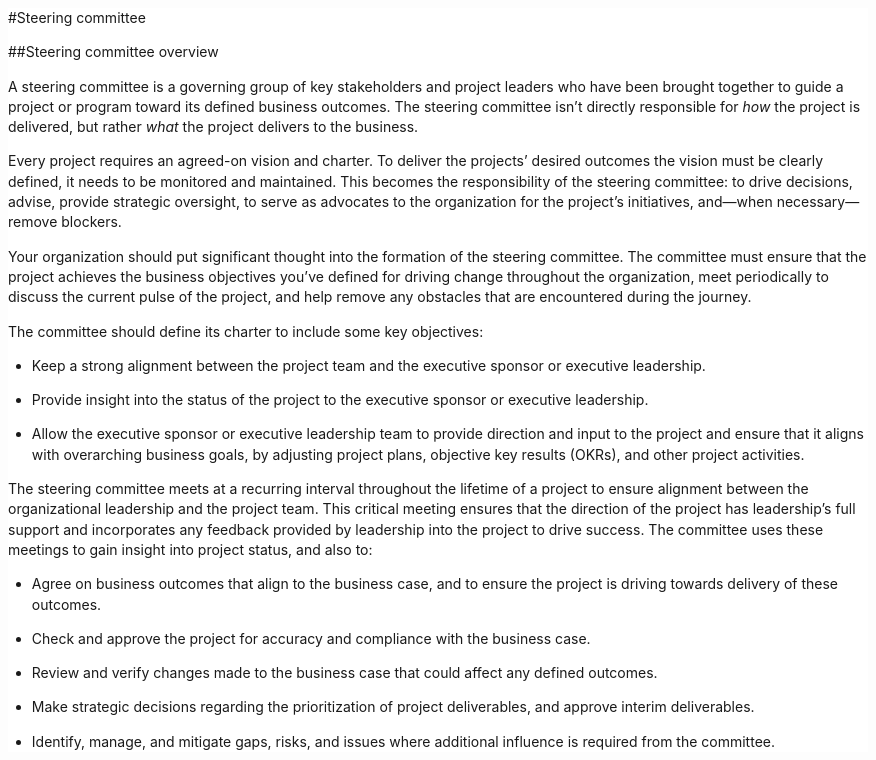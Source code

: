 #Steering committee

##Steering committee overview

A steering committee is a governing group of key stakeholders and project
leaders who have been brought together to guide a project or program toward its
defined business outcomes. The steering committee isn’t directly responsible for
*how* the project is delivered, but rather *what* the project delivers to the
business.

Every project requires an agreed-on vision and charter. To deliver the projects’
desired outcomes the vision must be clearly defined, it needs to be monitored
and maintained. This becomes the responsibility of the steering committee: to
drive decisions, advise, provide strategic oversight, to serve as advocates to
the organization for the project’s initiatives, and—when necessary—remove
blockers.

Your organization should put significant thought into the formation of the
steering committee. The committee must ensure that the project achieves the
business objectives you’ve defined for driving change throughout the
organization, meet periodically to discuss the current pulse of the project, and
help remove any obstacles that are encountered during the journey.

The committee should define its charter to include some key objectives:

-   Keep a strong alignment between the project team and the executive sponsor
    or executive leadership.

-   Provide insight into the status of the project to the executive sponsor or
    executive leadership.

-   Allow the executive sponsor or executive leadership team to provide
    direction and input to the project and ensure that it aligns with
    overarching business goals, by adjusting project plans, objective key
    results (OKRs), and other project activities.

The steering committee meets at a recurring interval throughout the lifetime of
a project to ensure alignment between the organizational leadership and the
project team. This critical meeting ensures that the direction of the project
has leadership’s full support and incorporates any feedback provided by
leadership into the project to drive success. The committee uses these meetings
to gain insight into project status, and also to:

-   Agree on business outcomes that align to the business case, and to ensure
    the project is driving towards delivery of these outcomes.

-   Check and approve the project for accuracy and compliance with the business
    case.

-   Review and verify changes made to the business case that could affect any
    defined outcomes.

-   Make strategic decisions regarding the prioritization of project
    deliverables, and approve interim deliverables.

-   Identify, manage, and mitigate gaps, risks, and issues where additional
    influence is required from the committee.
